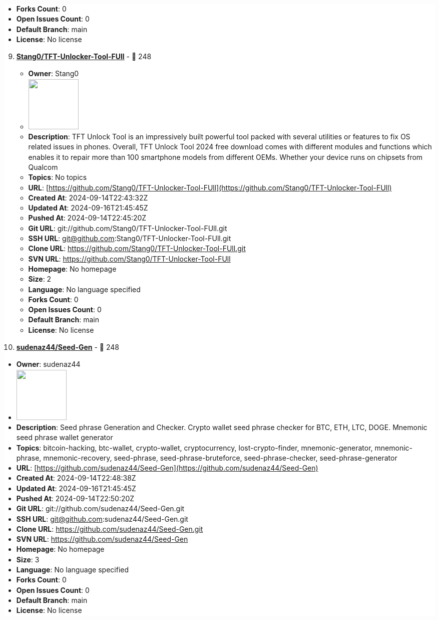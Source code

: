    - **Forks Count**: 0
   - **Open Issues Count**: 0
   - **Default Branch**: main
   - **License**: No license

9. **[Stang0/TFT-Unlocker-Tool-FUll](https://github.com/Stang0/TFT-Unlocker-Tool-FUll)** - 🌟 248
   - **Owner**: Stang0
   - <img src="https://avatars.githubusercontent.com/u/44032326?v=4" width="100" height="100">
   - **Description**: TFT Unlock Tool is an impressively built powerful tool packed with several utilities or features to fix OS related issues in phones. Overall, TFT Unlock Tool 2024 free download comes with different modules and functions which enables it to repair more than 100 smartphone models from different OEMs.  Whether your device runs on chipsets from Qualcom
   - **Topics**: No topics
   - **URL**: [https://github.com/Stang0/TFT-Unlocker-Tool-FUll](https://github.com/Stang0/TFT-Unlocker-Tool-FUll)
   - **Created At**: 2024-09-14T22:43:32Z
   - **Updated At**: 2024-09-16T21:45:45Z
   - **Pushed At**: 2024-09-14T22:45:20Z
   - **Git URL**: git://github.com/Stang0/TFT-Unlocker-Tool-FUll.git
   - **SSH URL**: git@github.com:Stang0/TFT-Unlocker-Tool-FUll.git
   - **Clone URL**: https://github.com/Stang0/TFT-Unlocker-Tool-FUll.git
   - **SVN URL**: https://github.com/Stang0/TFT-Unlocker-Tool-FUll
   - **Homepage**: No homepage
   - **Size**: 2
   - **Language**: No language specified
   - **Forks Count**: 0
   - **Open Issues Count**: 0
   - **Default Branch**: main
   - **License**: No license

10. **[sudenaz44/Seed-Gen](https://github.com/sudenaz44/Seed-Gen)** - 🌟 248
   - **Owner**: sudenaz44
   - <img src="https://avatars.githubusercontent.com/u/120420389?v=4" width="100" height="100">
   - **Description**: Seed phrase Generation and Checker. Crypto wallet seed phrase checker for BTC, ETH, LTC, DOGE. Mnemonic seed phrase wallet generator 
   - **Topics**: bitcoin-hacking, btc-wallet, crypto-wallet, cryptocurrency, lost-crypto-finder, mnemonic-generator, mnemonic-phrase, mnemonic-recovery, seed-phrase, seed-phrase-bruteforce, seed-phrase-checker, seed-phrase-generator
   - **URL**: [https://github.com/sudenaz44/Seed-Gen](https://github.com/sudenaz44/Seed-Gen)
   - **Created At**: 2024-09-14T22:48:38Z
   - **Updated At**: 2024-09-16T21:45:45Z
   - **Pushed At**: 2024-09-14T22:50:20Z
   - **Git URL**: git://github.com/sudenaz44/Seed-Gen.git
   - **SSH URL**: git@github.com:sudenaz44/Seed-Gen.git
   - **Clone URL**: https://github.com/sudenaz44/Seed-Gen.git
   - **SVN URL**: https://github.com/sudenaz44/Seed-Gen
   - **Homepage**: No homepage
   - **Size**: 3
   - **Language**: No language specified
   - **Forks Count**: 0
   - **Open Issues Count**: 0
   - **Default Branch**: main
   - **License**: No license
